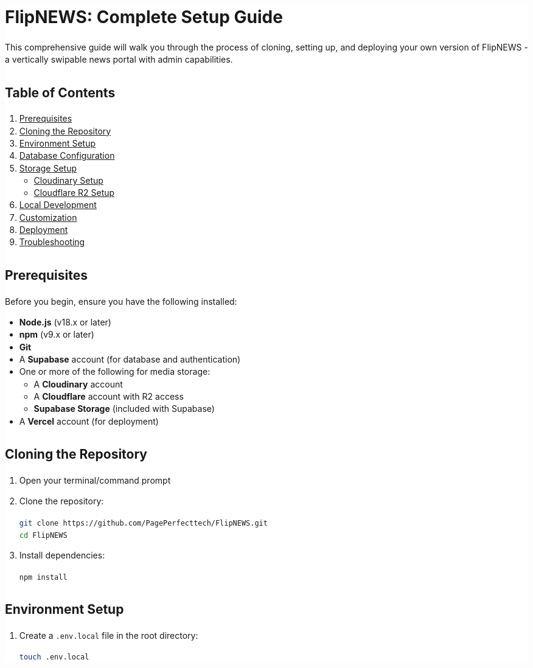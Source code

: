 # FlipNEWS: Complete Setup Guide

This comprehensive guide will walk you through the process of cloning, setting up, and deploying your own version of FlipNEWS - a vertically swipable news portal with admin capabilities.

## Table of Contents

1. [Prerequisites](#prerequisites)
2. [Cloning the Repository](#cloning-the-repository)
3. [Environment Setup](#environment-setup)
4. [Database Configuration](#database-configuration)
5. [Storage Setup](#storage-setup)
   - [Cloudinary Setup](#cloudinary-setup)
   - [Cloudflare R2 Setup](#cloudflare-r2-setup)
6. [Local Development](#local-development)
7. [Customization](#customization)
8. [Deployment](#deployment)
9. [Troubleshooting](#troubleshooting)

## Prerequisites

Before you begin, ensure you have the following installed:

- **Node.js** (v18.x or later)
- **npm** (v9.x or later)
- **Git**
- A **Supabase** account (for database and authentication)
- One or more of the following for media storage:
  - A **Cloudinary** account
  - A **Cloudflare** account with R2 access
  - **Supabase Storage** (included with Supabase)
- A **Vercel** account (for deployment)

## Cloning the Repository

1. Open your terminal/command prompt
2. Clone the repository:
   ```bash
   git clone https://github.com/PagePerfecttech/FlipNEWS.git
   cd FlipNEWS
   ```

3. Install dependencies:
   ```bash
   npm install
   ```

## Environment Setup

1. Create a `.env.local` file in the root directory:
   ```bash
   touch .env.local
   ```
